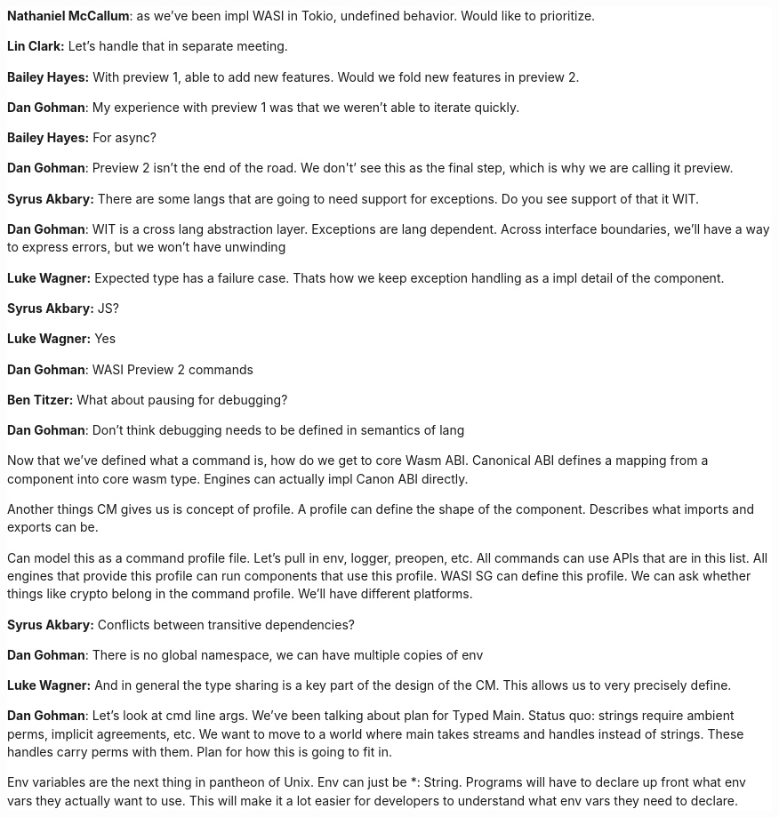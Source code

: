 **Nathaniel McCallum**: as we’ve been impl WASI in Tokio, undefined behavior. Would like to prioritize.

**Lin Clark:** Let’s handle that in separate meeting.

**Bailey Hayes:** With preview 1, able to add new features. Would we fold new features in preview 2.

**Dan Gohman**: My experience with preview 1 was that we weren’t able to iterate quickly.

**Bailey Hayes:** For async?

**Dan Gohman**: Preview 2 isn’t the end of the road. We don't’ see this as the final step, which is why we are calling it preview.

**Syrus Akbary:** There are some langs that are going to need support for exceptions. Do you see support of that it WIT.

**Dan Gohman**: WIT is a cross lang abstraction layer. Exceptions are lang dependent. Across interface boundaries, we’ll have a way to express errors, but we won’t have unwinding

**Luke Wagner:** Expected type has a failure case. Thats how we keep exception handling as a impl detail of the component.

**Syrus Akbary:** JS?

**Luke Wagner:** Yes

**Dan Gohman**: WASI Preview 2 commands

**Ben Titzer:** What about pausing for debugging?

**Dan Gohman**: Don’t think debugging needs to be defined in semantics of lang

Now that we’ve defined what a command is, how do we get to core Wasm ABI. Canonical ABI defines a mapping from a component into core wasm type. Engines can actually impl Canon ABI directly.

Another things CM gives us is concept of profile. A profile can define the shape of the component. Describes what imports and exports can be. 

Can model this as a command profile file. Let’s pull in env, logger, preopen, etc. All commands can use APIs that are in this list. All engines that provide this profile can run components that use this profile. WASI SG can define this profile. We can ask whether things like crypto belong in the command profile. We’ll have different platforms.

**Syrus Akbary:** Conflicts between transitive dependencies?

**Dan Gohman**: There is no global namespace, we can have multiple copies of env

**Luke Wagner:** And in general the type sharing is a key part of the design of the CM. This allows us to very precisely define.

**Dan Gohman**: Let’s look at cmd line args. We’ve been talking about plan for Typed Main. Status quo: strings require ambient perms, implicit agreements, etc. We want to move to a world where main takes streams and handles instead of strings. These handles carry perms with them. Plan for how this is going to fit in.

Env variables are the next thing in pantheon of Unix. Env can just be *: String. Programs will have to declare up front what env vars they actually want to use. This will make it a lot easier for developers to understand what env vars they need to declare.
